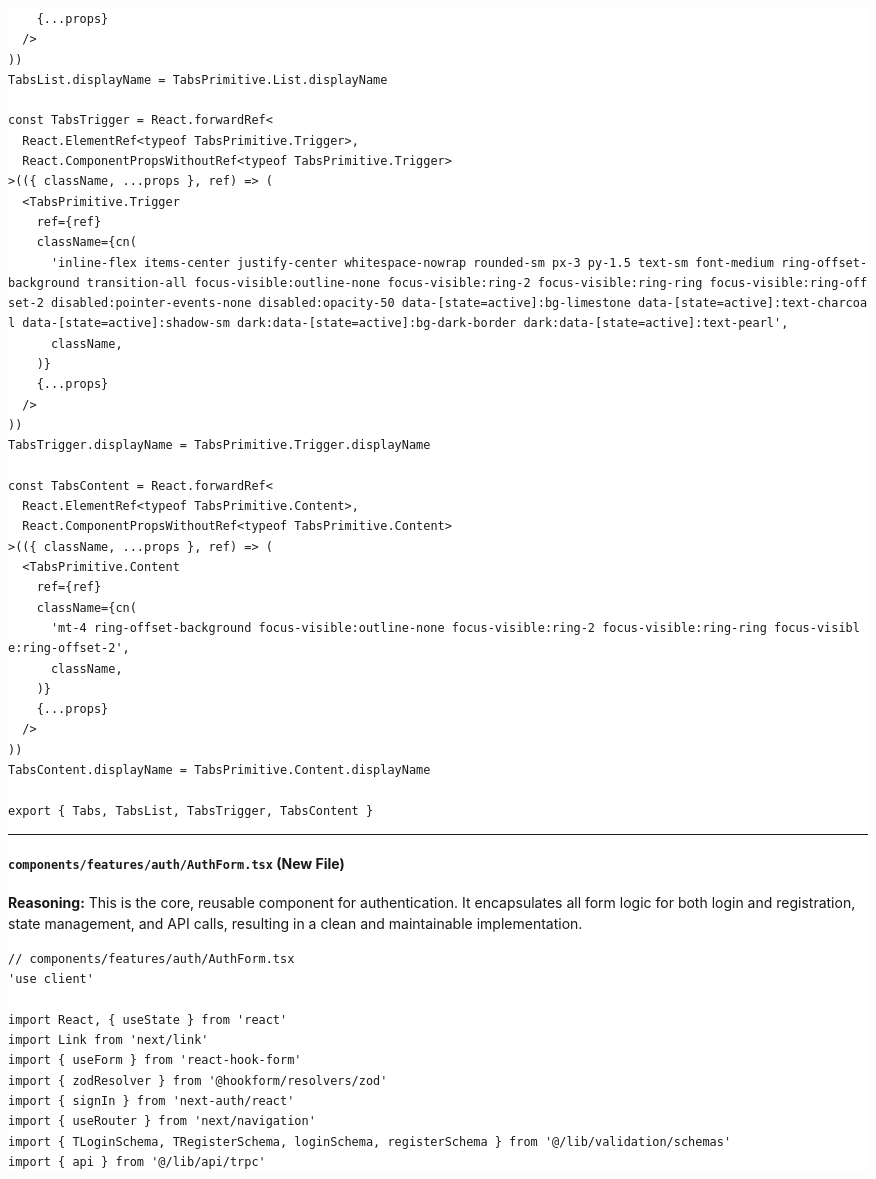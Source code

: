 ```tsx
    {...props}
  />
))
TabsList.displayName = TabsPrimitive.List.displayName

const TabsTrigger = React.forwardRef<
  React.ElementRef<typeof TabsPrimitive.Trigger>,
  React.ComponentPropsWithoutRef<typeof TabsPrimitive.Trigger>
>(({ className, ...props }, ref) => (
  <TabsPrimitive.Trigger
    ref={ref}
    className={cn(
      'inline-flex items-center justify-center whitespace-nowrap rounded-sm px-3 py-1.5 text-sm font-medium ring-offset-background transition-all focus-visible:outline-none focus-visible:ring-2 focus-visible:ring-ring focus-visible:ring-offset-2 disabled:pointer-events-none disabled:opacity-50 data-[state=active]:bg-limestone data-[state=active]:text-charcoal data-[state=active]:shadow-sm dark:data-[state=active]:bg-dark-border dark:data-[state=active]:text-pearl',
      className,
    )}
    {...props}
  />
))
TabsTrigger.displayName = TabsPrimitive.Trigger.displayName

const TabsContent = React.forwardRef<
  React.ElementRef<typeof TabsPrimitive.Content>,
  React.ComponentPropsWithoutRef<typeof TabsPrimitive.Content>
>(({ className, ...props }, ref) => (
  <TabsPrimitive.Content
    ref={ref}
    className={cn(
      'mt-4 ring-offset-background focus-visible:outline-none focus-visible:ring-2 focus-visible:ring-ring focus-visible:ring-offset-2',
      className,
    )}
    {...props}
  />
))
TabsContent.displayName = TabsPrimitive.Content.displayName

export { Tabs, TabsList, TabsTrigger, TabsContent }
```

***

#### `components/features/auth/AuthForm.tsx` (New File)

**Reasoning:** This is the core, reusable component for authentication. It encapsulates all form logic for both login and registration, state management, and API calls, resulting in a clean and maintainable implementation.

```tsx
// components/features/auth/AuthForm.tsx
'use client'

import React, { useState } from 'react'
import Link from 'next/link'
import { useForm } from 'react-hook-form'
import { zodResolver } from '@hookform/resolvers/zod'
import { signIn } from 'next-auth/react'
import { useRouter } from 'next/navigation'
import { TLoginSchema, TRegisterSchema, loginSchema, registerSchema } from '@/lib/validation/schemas'
import { api } from '@/lib/api/trpc'
```